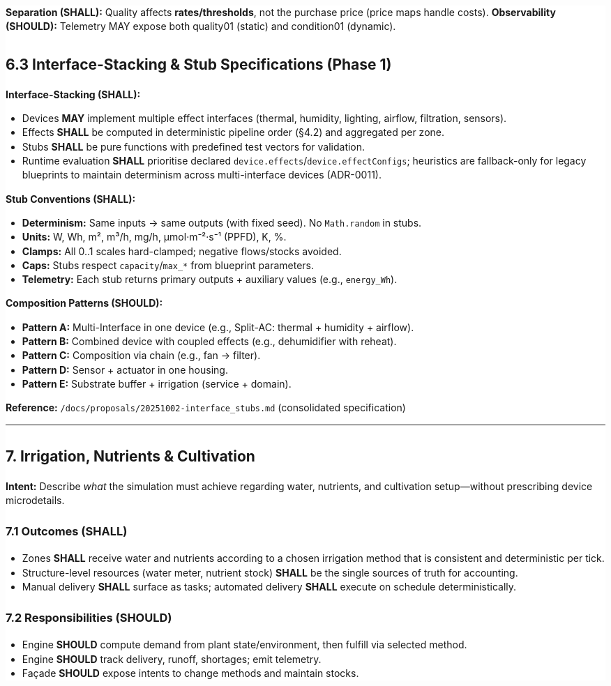 **Separation (SHALL):** Quality affects **rates/thresholds**, not the purchase price (price maps handle costs).
**Observability (SHOULD):** Telemetry MAY expose both quality01 (static) and condition01 (dynamic).

## 6.3 Interface-Stacking & Stub Specifications (Phase 1)

**Interface-Stacking (SHALL):**

- Devices **MAY** implement multiple effect interfaces (thermal, humidity, lighting, airflow, filtration, sensors).
- Effects **SHALL** be computed in deterministic pipeline order (§4.2) and aggregated per zone.
- Stubs **SHALL** be pure functions with predefined test vectors for validation.
- Runtime evaluation **SHALL** prioritise declared `device.effects`/`device.effectConfigs`; heuristics are fallback-only for legacy blueprints to maintain determinism across multi-interface devices (ADR-0011).

**Stub Conventions (SHALL):**

- **Determinism:** Same inputs → same outputs (with fixed seed). No `Math.random` in stubs.
- **Units:** W, Wh, m², m³/h, mg/h, µmol·m⁻²·s⁻¹ (PPFD), K, %.
- **Clamps:** All 0..1 scales hard-clamped; negative flows/stocks avoided.
- **Caps:** Stubs respect `capacity`/`max_*` from blueprint parameters.
- **Telemetry:** Each stub returns primary outputs + auxiliary values (e.g., `energy_Wh`).

**Composition Patterns (SHOULD):**

- **Pattern A:** Multi-Interface in one device (e.g., Split-AC: thermal + humidity + airflow).
- **Pattern B:** Combined device with coupled effects (e.g., dehumidifier with reheat).
- **Pattern C:** Composition via chain (e.g., fan → filter).
- **Pattern D:** Sensor + actuator in one housing.
- **Pattern E:** Substrate buffer + irrigation (service + domain).

**Reference:** `/docs/proposals/20251002-interface_stubs.md` (consolidated specification)

---

## 7. Irrigation, Nutrients & Cultivation

**Intent:** Describe _what_ the simulation must achieve regarding water, nutrients, and cultivation setup—without prescribing device microdetails.

### 7.1 Outcomes (SHALL)

- Zones **SHALL** receive water and nutrients according to a chosen irrigation method that is consistent and deterministic per tick.
- Structure-level resources (water meter, nutrient stock) **SHALL** be the single sources of truth for accounting.
- Manual delivery **SHALL** surface as tasks; automated delivery **SHALL** execute on schedule deterministically.

### 7.2 Responsibilities (SHOULD)

- Engine **SHOULD** compute demand from plant state/environment, then fulfill via selected method.
- Engine **SHOULD** track delivery, runoff, shortages; emit telemetry.
- Façade **SHOULD** expose intents to change methods and maintain stocks.
